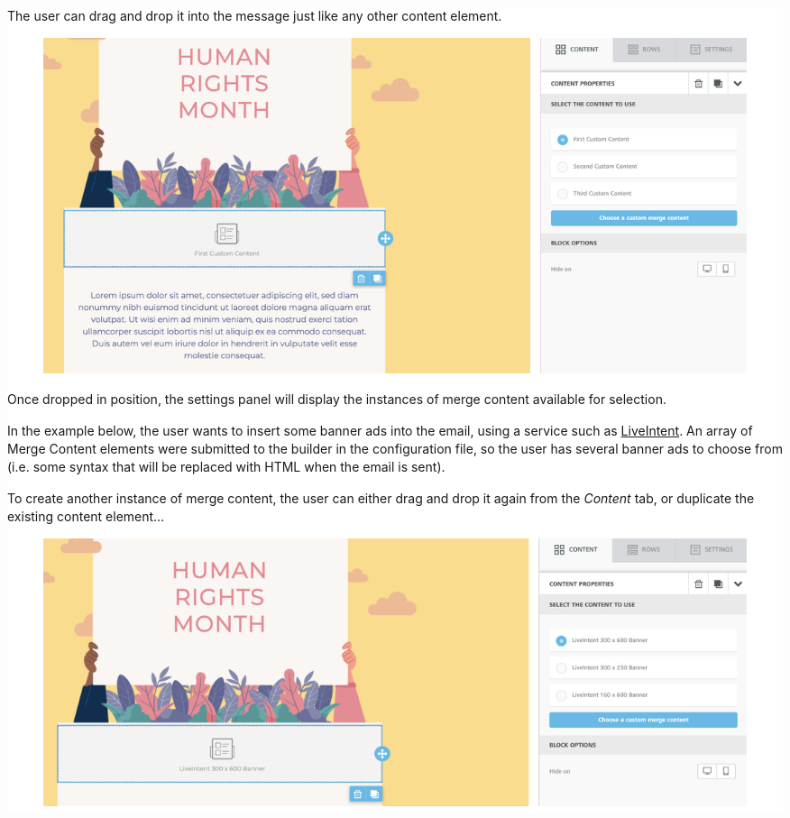 The user can drag and drop it into the message just like any other content element.

<figure><img src="../../.gitbook/assets/6Screen-Shot-2022-01-25-at-3.55.37-PM (1).png" alt=""><figcaption></figcaption></figure>

Once dropped in position, the settings panel will display the instances of merge content available for selection.

In the example below, the user wants to insert some banner ads into the email, using a service such as [LiveIntent](https://liveintent.com/). An array of Merge Content elements were submitted to the builder in the configuration file, so the user has several banner ads to choose from (i.e. some syntax that will be replaced with HTML when the email is sent).

To create another instance of merge content, the user can either drag and drop it again from the _Content_ tab, or duplicate the existing content element…

<figure><img src="../../.gitbook/assets/7Screen-Shot-2022-01-25-at-5.41.19-PM (1).png" alt=""><figcaption></figcaption></figure>
